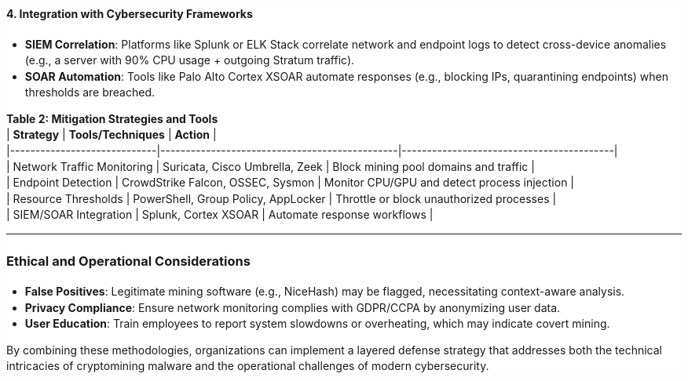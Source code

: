 #### **4. Integration with Cybersecurity Frameworks**  
- **SIEM Correlation**: Platforms like Splunk or ELK Stack correlate network and endpoint logs to detect cross-device anomalies (e.g., a server with 90% CPU usage + outgoing Stratum traffic).  
- **SOAR Automation**: Tools like Palo Alto Cortex XSOAR automate responses (e.g., blocking IPs, quarantining endpoints) when thresholds are breached.  

**Table 2: Mitigation Strategies and Tools**  
| **Strategy**                | **Tools/Techniques**                          | **Action**                              |  
|-----------------------------|-----------------------------------------------|------------------------------------------|  
| Network Traffic Monitoring  | Suricata, Cisco Umbrella, Zeek                | Block mining pool domains and traffic    |  
| Endpoint Detection          | CrowdStrike Falcon, OSSEC, Sysmon             | Monitor CPU/GPU and detect process injection |  
| Resource Thresholds         | PowerShell, Group Policy, AppLocker           | Throttle or block unauthorized processes |  
| SIEM/SOAR Integration       | Splunk, Cortex XSOAR                          | Automate response workflows              |  

---

### **Ethical and Operational Considerations**  
- **False Positives**: Legitimate mining software (e.g., NiceHash) may be flagged, necessitating context-aware analysis.  
- **Privacy Compliance**: Ensure network monitoring complies with GDPR/CCPA by anonymizing user data.  
- **User Education**: Train employees to report system slowdowns or overheating, which may indicate covert mining.  

By combining these methodologies, organizations can implement a layered defense strategy that addresses both the technical intricacies of cryptomining malware and the operational challenges of modern cybersecurity.

